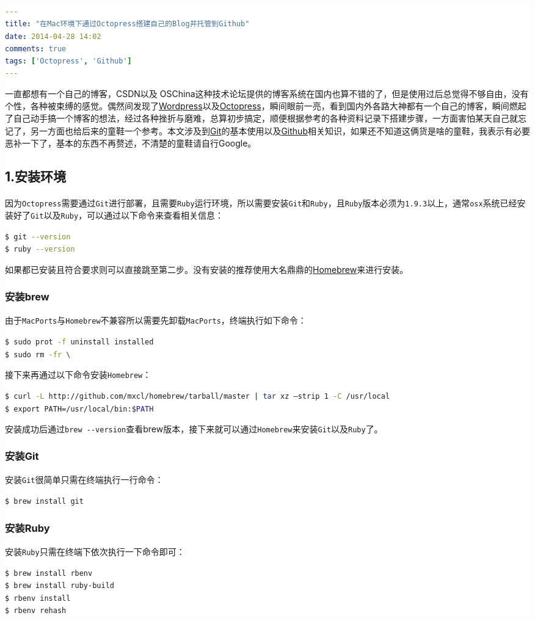 ```yaml
---
title: "在Mac环境下通过Octopress搭建自己的Blog并托管到Github"
date: 2014-04-28 14:02
comments: true
tags: ['Octopress', 'Github']
---
```


一直都想有一个自己的博客，CSDN以及 OSChina这种技术论坛提供的博客系统在国内也算不错的了，但是使用过后总觉得不够自由，没有个性，各种被束缚的感觉。偶然间发现了[Wordpress](https://wordpress.org/)以及[Octopress](http://octopress.org/)，瞬间眼前一亮，看到国内外各路大神都有一个自己的博客，瞬间燃起了自己动手搞一个博客的想法，经过各种挫折与磨难，总算初步搞定，顺便根据参考的各种资料记录下搭建步骤，一方面害怕某天自己就忘记了，另一方面也给后来的童鞋一个参考。本文涉及到[Git](http://git-scm.com/)的基本使用以及[Github](https://github.com/)相关知识，如果还不知道这俩货是啥的童鞋，我表示有必要恶补一下了，基本的东西不再赘述，不清楚的童鞋请自行Google。



## 1.安装环境
因为`Octopress`需要通过`Git`进行部署，且需要`Ruby`运行环境，所以需要安装`Git`和`Ruby`，且`Ruby`版本必须为`1.9.3`以上，通常`osx`系统已经安装好了`Git`以及`Ruby`，可以通过以下命令来查看相关信息：

``` bash
$ git --version
$ ruby --version
```

如果都已安装且符合要求则可以直接跳至第二步。没有安装的推荐使用大名鼎鼎的[Homebrew](http://brew.sh/index_zh-cn.html)来进行安装。

### 安装brew

由于`MacPorts`与`Homebrew`不兼容所以需要先卸载`MacPorts`，终端执行如下命令：

``` bash
$ sudo prot -f uninstall installed
$ sudo rm -fr \
```

接下来再通过以下命令安装`Homebrew`：

``` bash
$ curl -L http://github.com/mxcl/homebrew/tarball/master | tar xz –strip 1 -C /usr/local
$ export PATH=/usr/local/bin:$PATH
```

安装成功后通过`brew --version`查看brew版本，接下来就可以通过`Homebrew`来安装`Git`以及`Ruby`了。

### 安装Git
安装`Git`很简单只需在终端执行一行命令：

``` bash
$ brew install git
```

### 安装Ruby
安装`Ruby`只需在终端下依次执行一下命令即可：

``` bash
$ brew install rbenv
$ brew install ruby-build
$ rbenv install
$ rbenv rehash
```
